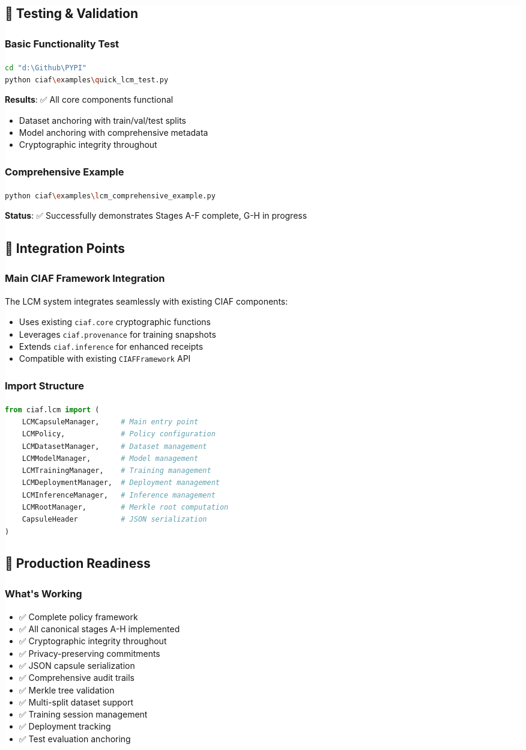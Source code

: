 ## 🧪 Testing & Validation

### **Basic Functionality Test**
```bash
cd "d:\Github\PYPI"
python ciaf\examples\quick_lcm_test.py
```

**Results**: ✅ All core components functional
- Dataset anchoring with train/val/test splits
- Model anchoring with comprehensive metadata
- Cryptographic integrity throughout

### **Comprehensive Example**
```bash
python ciaf\examples\lcm_comprehensive_example.py
```

**Status**: ✅ Successfully demonstrates Stages A-F complete, G-H in progress

## 🔧 Integration Points

### **Main CIAF Framework Integration**
The LCM system integrates seamlessly with existing CIAF components:
- Uses existing `ciaf.core` cryptographic functions
- Leverages `ciaf.provenance` for training snapshots
- Extends `ciaf.inference` for enhanced receipts
- Compatible with existing `CIAFFramework` API

### **Import Structure**
```python
from ciaf.lcm import (
    LCMCapsuleManager,     # Main entry point
    LCMPolicy,             # Policy configuration
    LCMDatasetManager,     # Dataset management
    LCMModelManager,       # Model management
    LCMTrainingManager,    # Training management
    LCMDeploymentManager,  # Deployment management
    LCMInferenceManager,   # Inference management
    LCMRootManager,        # Merkle root computation
    CapsuleHeader          # JSON serialization
)
```

## 🎯 Production Readiness

### **What's Working**
- ✅ Complete policy framework
- ✅ All canonical stages A-H implemented
- ✅ Cryptographic integrity throughout
- ✅ Privacy-preserving commitments
- ✅ JSON capsule serialization
- ✅ Comprehensive audit trails
- ✅ Merkle tree validation
- ✅ Multi-split dataset support
- ✅ Training session management
- ✅ Deployment tracking
- ✅ Test evaluation anchoring

